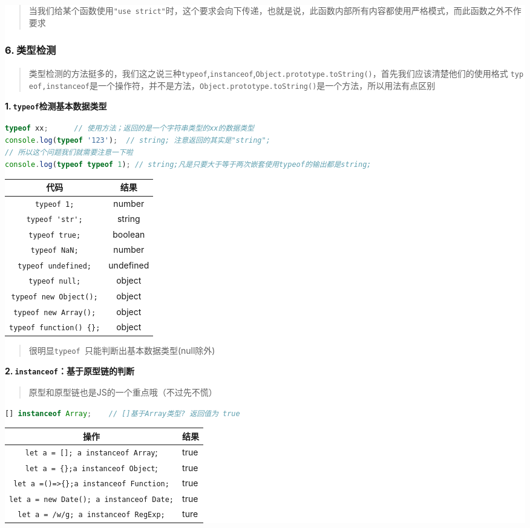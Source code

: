 > 当我们给某个函数使用`"use strict"`时，这个要求会向下传递，也就是说，此函数内部所有内容都使用严格模式，而此函数之外不作要求

### 6. 类型检测

> 类型检测的方法挺多的，我们这之说三种`typeof`,`instanceof`,`Object.prototype.toString()`，首先我们应该清楚他们的使用格式 `typeof,instanceof`是一个操作符，并不是方法，`Object.prototype.toString()`是一个方法，所以用法有点区别

**1. `typeof`检测基本数据类型**

```javascript
typeof xx;		// 使用方法；返回的是一个字符串类型的xx的数据类型
console.log(typeof '123');	// string; 注意返回的其实是"string";
// 所以这个问题我们就需要注意一下啦
console.log(typeof typeof 1); // string;凡是只要大于等于两次嵌套使用typeof的输出都是string;
```

|          代码           |   结果    |
| :---------------------: | :-------: |
|       `typeof 1;`       |  number   |
|     `typeof 'str';`     |  string   |
|     `typeof true;`      |  boolean  |
|      `typeof NaN;`      |  number   |
|   `typeof undefined;`   | undefined |
|     `typeof null;`      |  object   |
| `typeof new Object();`  |  object   |
|  `typeof new Array();`  |  object   |
| `typeof function() {};` |  object   |

> 很明显`typeof `只能判断出基本数据类型(null除外)

**2. `instanceof`：基于原型链的判断**

> 原型和原型链也是JS的一个重点哦（不过先不慌）

```javascript
[] instanceof Array;	// []基于Array类型? 返回值为 true
```

|                   操作                   | 结果 |
| :--------------------------------------: | ---- |
|    `let a = []; a instanceof Array`;     | true |
|    `let a = {};a instanceof Object`;     | true |
|  `let a =()=>{};a instanceof Function;`  | true |
| `let a = new Date(); a instanceof Date;` | true |
|   `let a = /w/g; a instanceof RegExp;`   | ture |
